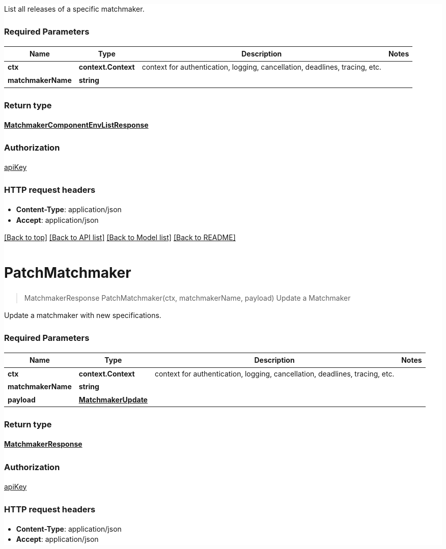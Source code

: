 List all releases of a specific matchmaker.

### Required Parameters

Name | Type | Description  | Notes
------------- | ------------- | ------------- | -------------
 **ctx** | **context.Context** | context for authentication, logging, cancellation, deadlines, tracing, etc.
  **matchmakerName** | **string**|  | 

### Return type

[**MatchmakerComponentEnvListResponse**](MatchmakerComponentEnvListResponse.md)

### Authorization

[apiKey](../README.md#apiKey)

### HTTP request headers

 - **Content-Type**: application/json
 - **Accept**: application/json

[[Back to top]](#) [[Back to API list]](../README.md#documentation-for-api-endpoints) [[Back to Model list]](../README.md#documentation-for-models) [[Back to README]](../README.md)

# **PatchMatchmaker**
> MatchmakerResponse PatchMatchmaker(ctx, matchmakerName, payload)
Update a Matchmaker

Update a matchmaker with new specifications.

### Required Parameters

Name | Type | Description  | Notes
------------- | ------------- | ------------- | -------------
 **ctx** | **context.Context** | context for authentication, logging, cancellation, deadlines, tracing, etc.
  **matchmakerName** | **string**|  | 
  **payload** | [**MatchmakerUpdate**](MatchmakerUpdate.md)|  | 

### Return type

[**MatchmakerResponse**](MatchmakerResponse.md)

### Authorization

[apiKey](../README.md#apiKey)

### HTTP request headers

 - **Content-Type**: application/json
 - **Accept**: application/json
